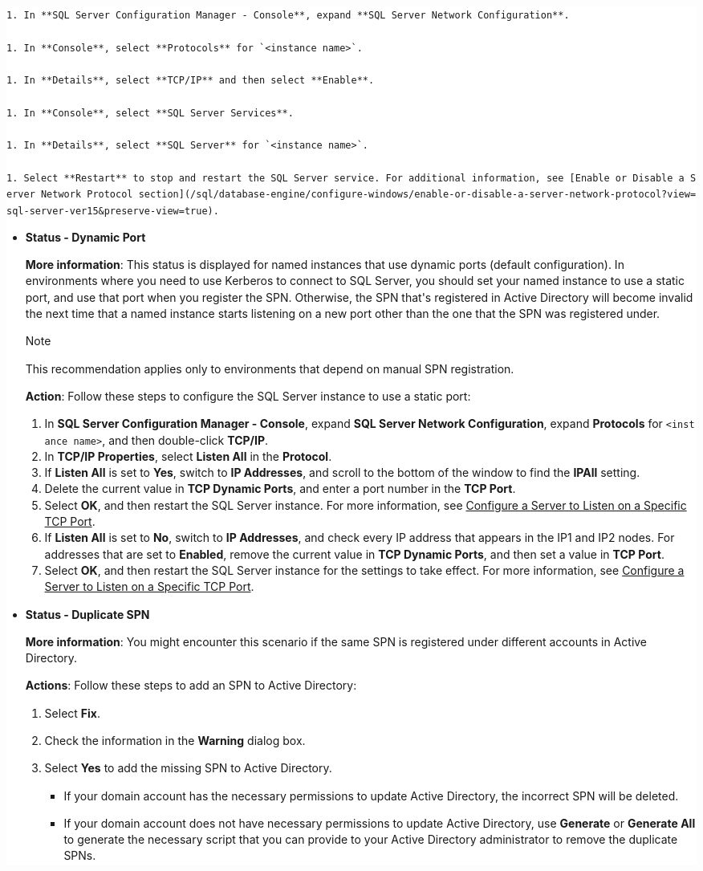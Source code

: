     1. In **SQL Server Configuration Manager - Console**, expand **SQL Server Network Configuration**.
  
    1. In **Console**, select **Protocols** for `<instance name>`.

    1. In **Details**, select **TCP/IP** and then select **Enable**.

    1. In **Console**, select **SQL Server Services**.

    1. In **Details**, select **SQL Server** for `<instance name>`.

    1. Select **Restart** to stop and restart the SQL Server service. For additional information, see [Enable or Disable a Server Network Protocol section](/sql/database-engine/configure-windows/enable-or-disable-a-server-network-protocol?view=sql-server-ver15&preserve-view=true).

- **Status - Dynamic Port**

  **More information**: This status is displayed for named instances that use dynamic ports (default configuration). In environments where you need to use Kerberos to connect to SQL Server, you should set your named instance to use a static port, and use that port when you register the SPN. Otherwise, the SPN that's registered in Active Directory will become invalid the next time that a named instance starts listening on a new port other than the one that the SPN was registered under.
  > [!NOTE]
  > This recommendation applies only to environments that depend on manual SPN registration.

  **Action**: Follow these steps to configure the SQL Server instance to use a static port:

  1. In **SQL Server Configuration Manager - Console**, expand **SQL Server Network Configuration**, expand **Protocols** for `<instance name>`, and then double-click **TCP/IP**.
  1. In **TCP/IP Properties**, select **Listen All** in the **Protocol**.
  1. If **Listen All** is set to **Yes**, switch to **IP Addresses**, and scroll to the bottom of the window to find the **IPAll** setting.
  1. Delete the current value in **TCP Dynamic Ports**, and enter a port number in the **TCP Port**.
  1. Select **OK**, and then restart the SQL Server instance. For more information, see [Configure a Server to Listen on a Specific TCP Port](/sql/database-engine/configure-windows/configure-a-server-to-listen-on-a-specific-tcp-port?view=sql-server-ver15&preserve-view=true).
  1. If **Listen All** is set to **No**, switch to **IP Addresses**, and check every IP address that appears in the IP1 and IP2 nodes. For addresses that are set to **Enabled**, remove the current value in **TCP Dynamic Ports**, and then set a value in **TCP Port**.
  1. Select **OK**, and then restart the SQL Server instance for the settings to take effect. For more information, see [Configure a Server to Listen on a Specific TCP Port](/sql/database-engine/configure-windows/configure-a-server-to-listen-on-a-specific-tcp-port?view=sql-server-ver15&preserve-view=true).
  
- **Status - Duplicate SPN**

  **More information**: You might encounter this scenario if the same SPN is registered under different accounts in Active Directory.

  **Actions**: Follow these steps to add an SPN to Active Directory:

  1. Select **Fix**.
  1. Check the information in the **Warning** dialog box.
  1. Select **Yes** to add the missing SPN to Active Directory.

      - If your domain account has the necessary permissions to update Active Directory, the incorrect SPN will be deleted.

      - If your domain account does not have necessary permissions to update Active Directory, use **Generate** or **Generate All** to generate the necessary script that you can provide to your Active Directory administrator to remove the duplicate SPNs.
